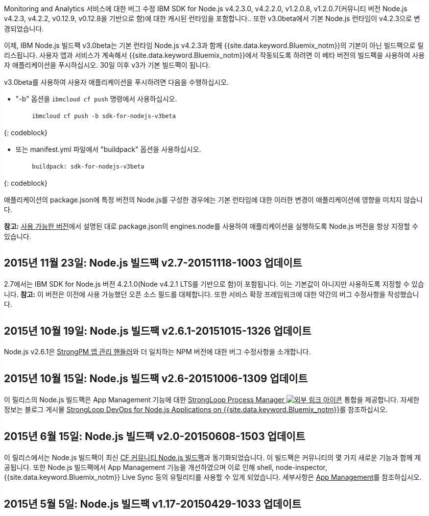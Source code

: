 Monitoring and Analytics 서비스에 대한 버그 수정
IBM SDK for Node.js v4.2.3.0, v4.2.2.0, v1.2.0.8, v1.2.0.7(커뮤니티 버전 Node.js v4.2.3, v4.2.2, v0.12.9, v0.12.8을 기반으로 함)에 대한 캐시된 런타임을 포함합니다..
또한 v3.0beta에서 기본 Node.js 런타임이 v4.2.3으로 변경되었습니다.

이제, IBM Node.js 빌드팩 v3.0beta는 기본 런타임 Node.js v4.2.3과 함께 {{site.data.keyword.Bluemix_notm}}의 기본이 아닌 빌드팩으로 릴리스됩니다. 사용자 앱과 서비스가 계속해서 {{site.data.keyword.Bluemix_notm}}에서 작동되도록 하려면 이 베타 버전의 빌드팩을 사용하여 사용자 애플리케이션을 푸시하십시오. 30일 이후 v3가 기본 빌드팩이 됩니다.

v3.0beta를 사용하여 사용자 애플리케이션을 푸시하려면 다음을 수행하십시오.
* "-b" 옵션을 `ibmcloud cf push` 명령에서 사용하십시오.

```
        ibmcloud cf push -b sdk-for-nodejs-v3beta
```
{: codeblock}

* 또는 manifest.yml 파일에서 "buildpack" 옵션을 사용하십시오.

```
        buildpack: sdk-for-nodejs-v3beta
```
{: codeblock}

애플리케이션의 package.json에 특정 버전의 Node.js를 구성한 경우에는 기본 런타임에 대한 이러한 변경이 애플리케이션에 영향을 미치지 않습니다.

**참고:** [사용 가능한 버전](index.html#available_versions)에서 설명된 대로 package.json의 engines.node를 사용하여 애플리케이션을 실행하도록 Node.js 버전을 항상 지정할 수 있습니다.

## 2015년 11월 23일: Node.js 빌드팩 v2.7-20151118-1003 업데이트

2.7에서는 IBM SDK for Node.js 버전 4.2.1.0(Node v4.2.1 LTS를 기반으로 함)이 포함됩니다. 이는 기본값이 아니지만 사용하도록 지정할 수 있습니다. **참고:** 이 버전은 이전에 사용 가능했던 오픈 소스 필드를 대체합니다. 또한 서비스 확장 프레임워크에 대한 약간의 버그 수정사항을 작성했습니다.

## 2015년 10월 19일: Node.js 빌드팩 v2.6.1-20151015-1326 업데이트

Node.js v2.6.1은 [StrongPM 앱 관리 핸들러](https://developer.ibm.com/bluemix/2015/10/15/strongloop-devops-on-bluemix/)와 더 일치하는 NPM 버전에 대한 버그 수정사항을 소개합니다.

## 2015년 10월 15일: Node.js 빌드팩 v2.6-20151006-1309 업데이트

이 릴리스의 Node.js 빌드팩은 App Management 기능에 대한 [StrongLoop Process Manager ![외부 링크 아이콘](../../icons/launch-glyph.svg "외부 링크 아이콘")](https://strong-pm.io) 통합을 제공합니다. 자세한 정보는 블로그 게시물 [StrongLoop DevOps for Node.js Applications on {{site.data.keyword.Bluemix_notm}}](https://developer.ibm.com/bluemix/2015/10/15/strongloop-devops-on-bluemix/)를 참조하십시오.

## 2015년 6월 15일: Node.js 빌드팩 v2.0-20150608-1503 업데이트

이 릴리스에서는 Node.js 빌드팩이 최신 [CF 커뮤니티 Node.js 빌드팩](https://github.com/cloudfoundry/nodejs-buildpack)과 동기화되었습니다. 이 빌드팩은 커뮤니티의 몇 가지 새로운 기능과 함께 제공됩니다.
또한 Node.js 빌드팩에서 App Management 기능을 개선하였으며 이로 인해 shell, node-inspector, {{site.data.keyword.Bluemix_notm}} Live Sync 등의 유틸리티를 사용할 수 있게 되었습니다. 세부사항은 [App Management](../common/app_mng.html)를 참조하십시오.

## 2015년 5월 5일: Node.js 빌드팩 v1.17-20150429-1033 업데이트
